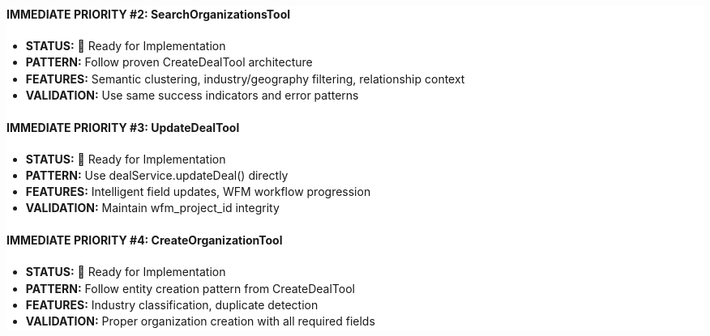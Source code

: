 #### **IMMEDIATE PRIORITY #2: SearchOrganizationsTool** 
- **STATUS:** 🔄 Ready for Implementation
- **PATTERN:** Follow proven CreateDealTool architecture
- **FEATURES:** Semantic clustering, industry/geography filtering, relationship context
- **VALIDATION:** Use same success indicators and error patterns

#### **IMMEDIATE PRIORITY #3: UpdateDealTool**
- **STATUS:** 🔄 Ready for Implementation  
- **PATTERN:** Use dealService.updateDeal() directly
- **FEATURES:** Intelligent field updates, WFM workflow progression
- **VALIDATION:** Maintain wfm_project_id integrity

#### **IMMEDIATE PRIORITY #4: CreateOrganizationTool**
- **STATUS:** 🔄 Ready for Implementation
- **PATTERN:** Follow entity creation pattern from CreateDealTool
- **FEATURES:** Industry classification, duplicate detection
- **VALIDATION:** Proper organization creation with all required fields 